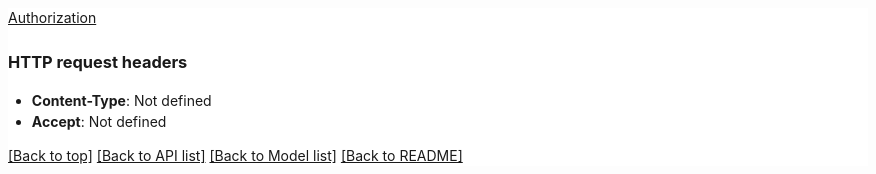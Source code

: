 [Authorization](../README.md#Authorization)

### HTTP request headers

 - **Content-Type**: Not defined
 - **Accept**: Not defined

[[Back to top]](#) [[Back to API list]](../README.md#documentation-for-api-endpoints) [[Back to Model list]](../README.md#documentation-for-models) [[Back to README]](../README.md)

